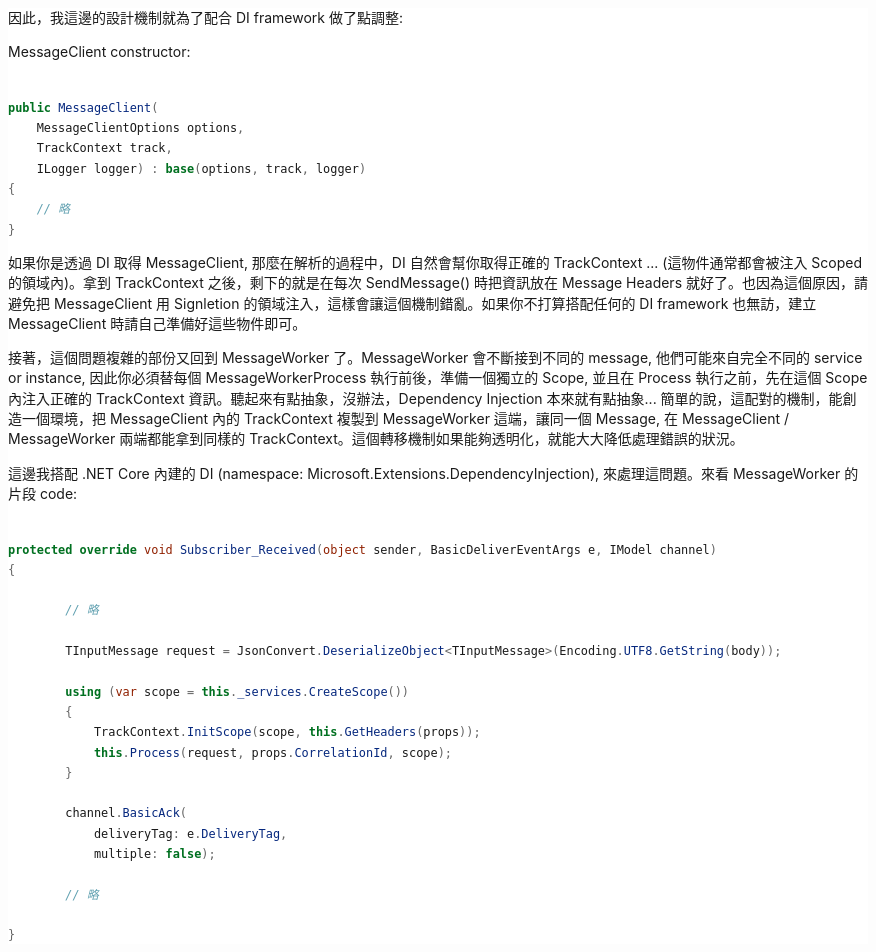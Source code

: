 因此，我這邊的設計機制就為了配合 DI framework 做了點調整:

MessageClient constructor:

```csharp

public MessageClient(
    MessageClientOptions options,
    TrackContext track,
    ILogger logger) : base(options, track, logger)
{
    // 略
}

```        

如果你是透過 DI 取得 MessageClient, 那麼在解析的過程中，DI 自然會幫你取得正確的 TrackContext ... (這物件通常都會被注入 Scoped 的領域內)。拿到 TrackContext 之後，剩下的就是在每次 SendMessage() 時把資訊放在 Message Headers 就好了。也因為這個原因，請避免把 MessageClient 用 Signletion 的領域注入，這樣會讓這個機制錯亂。如果你不打算搭配任何的 DI framework 也無訪，建立 MessageClient 時請自己準備好這些物件即可。



接著，這個問題複雜的部份又回到 MessageWorker 了。MessageWorker 會不斷接到不同的 message, 他們可能來自完全不同的 service or instance, 因此你必須替每個 MessageWorkerProcess 執行前後，準備一個獨立的 Scope, 並且在 Process 執行之前，先在這個 Scope 內注入正確的 TrackContext 資訊。聽起來有點抽象，沒辦法，Dependency Injection 本來就有點抽象... 簡單的說，這配對的機制，能創造一個環境，把 MessageClient 內的 TrackContext 複製到 MessageWorker 這端，讓同一個 Message, 在 MessageClient / MessageWorker 兩端都能拿到同樣的 TrackContext。這個轉移機制如果能夠透明化，就能大大降低處理錯誤的狀況。

這邊我搭配 .NET Core 內建的 DI (namespace: Microsoft.Extensions.DependencyInjection), 來處理這問題。來看 MessageWorker 的片段 code:

```csharp

protected override void Subscriber_Received(object sender, BasicDeliverEventArgs e, IModel channel)
{

        // 略

        TInputMessage request = JsonConvert.DeserializeObject<TInputMessage>(Encoding.UTF8.GetString(body));

        using (var scope = this._services.CreateScope())
        {
            TrackContext.InitScope(scope, this.GetHeaders(props));
            this.Process(request, props.CorrelationId, scope);
        }

        channel.BasicAck(
            deliveryTag: e.DeliveryTag,
            multiple: false);

        // 略

}


```

